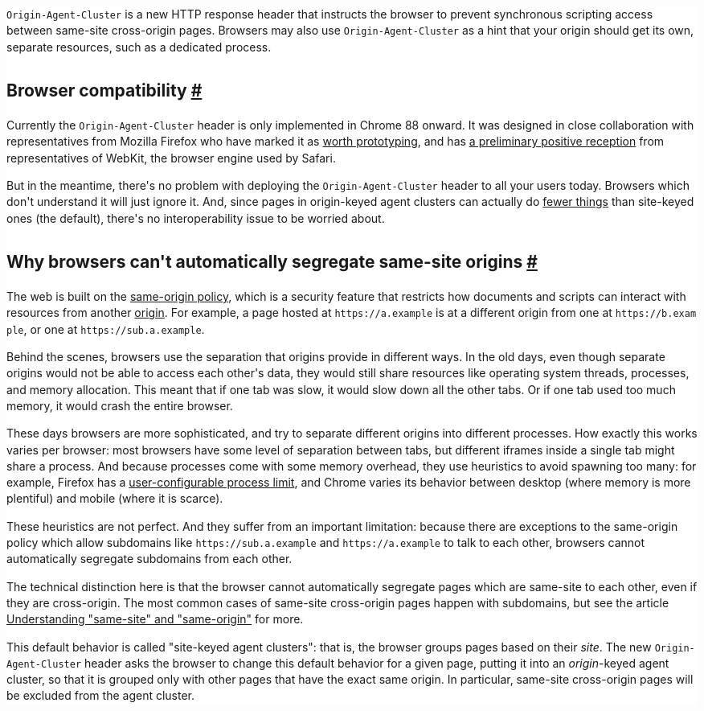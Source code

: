 `Origin-Agent-Cluster` is a new HTTP response header that instructs the browser to prevent synchronous scripting access between same-site cross-origin pages. Browsers may also use `Origin-Agent-Cluster` as a hint that your origin should get its own, separate resources, such as a dedicated process.

Browser compatibility <a href="#browser-compatibility" class="w-headline-link">#</a>
------------------------------------------------------------------------------------

Currently the `Origin-Agent-Cluster` header is only implemented in Chrome 88 onward. It was designed in close collaboration with representatives from Mozilla Firefox who have marked it as [worth prototyping](https://mozilla.github.io/standards-positions/#domenic-origin-isolation), and has [a preliminary positive reception](https://lists.webkit.org/pipermail/webkit-dev/2020-August/031355.html) from representatives of WebKit, the browser engine used by Safari.

But in the meantime, there's no problem with deploying the `Origin-Agent-Cluster` header to all your users today. Browsers which don't understand it will just ignore it. And, since pages in origin-keyed agent clusters can actually do [fewer things](#limitations) than site-keyed ones (the default), there's no interoperability issue to be worried about.

Why browsers can't automatically segregate same-site origins <a href="#why-browsers-can&#39;t-automatically-segregate-same-site-origins" class="w-headline-link">#</a>
----------------------------------------------------------------------------------------------------------------------------------------------------------------------

The web is built on the [same-origin policy](/same-origin-policy/), which is a security feature that restricts how documents and scripts can interact with resources from another [origin](/same-site-same-origin/#origin). For example, a page hosted at `https://a.example` is at a different origin from one at `https://b.example`, or one at `https://sub.a.example`.

Behind the scenes, browsers use the separation that origins provide in different ways. In the old days, even though separate origins would not be able to access each other's data, they would still share resources like operating system threads, processes, and memory allocation. This meant that if one tab was slow, it would slow down all the other tabs. Or if one tab used too much memory, it would crash the entire browser.

These days browsers are more sophisticated, and try to separate different origins into different processes. How exactly this works varies per browser: most browsers have some level of separation between tabs, but different iframes inside a single tab might share a process. And because processes come with some memory overhead, they use heuristics to avoid spawning too many: for example, Firefox has a [user-configurable process limit](https://support.mozilla.org/en-US/kb/performance-settings), and Chrome varies its behavior between desktop (where memory is more plentiful) and mobile (where it is scarce).

These heuristics are not perfect. And they suffer from an important limitation: because there are exceptions to the same-origin policy which allow subdomains like `https://sub.a.example` and `https://a.example` to talk to each other, browsers cannot automatically segregate subdomains from each other.

The technical distinction here is that the browser cannot automatically segregate pages which are same-site to each other, even if they are cross-origin. The most common cases of same-site cross-origin pages happen with subdomains, but see the article [Understanding "same-site" and "same-origin"](/same-site-same-origin/) for more.

This default behavior is called "site-keyed agent clusters": that is, the browser groups pages based on their *site*. The new `Origin-Agent-Cluster` header asks the browser to change this default behavior for a given page, putting it into an *origin*-keyed agent cluster, so that it is grouped only with other pages that have the exact same origin. In particular, same-site cross-origin pages will be excluded from the agent cluster.
